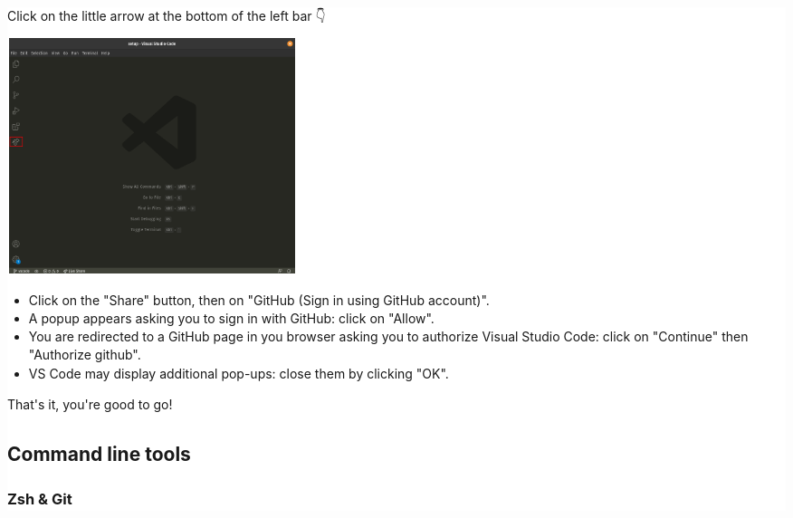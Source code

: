 Click on the little arrow at the bottom of the left bar :point_down:

<img src="./images/vscode_live_share.png"  width="320" height="260">

- Click on the "Share" button, then on "GitHub (Sign in using GitHub account)".
- A popup appears asking you to sign in with GitHub: click on "Allow".
- You are redirected to a GitHub page in you browser asking you to authorize Visual Studio Code: click on "Continue" then "Authorize github".
- VS Code may display additional pop-ups: close them by clicking "OK".

That's it, you're good to go!

## Command line tools

### Zsh & Git
